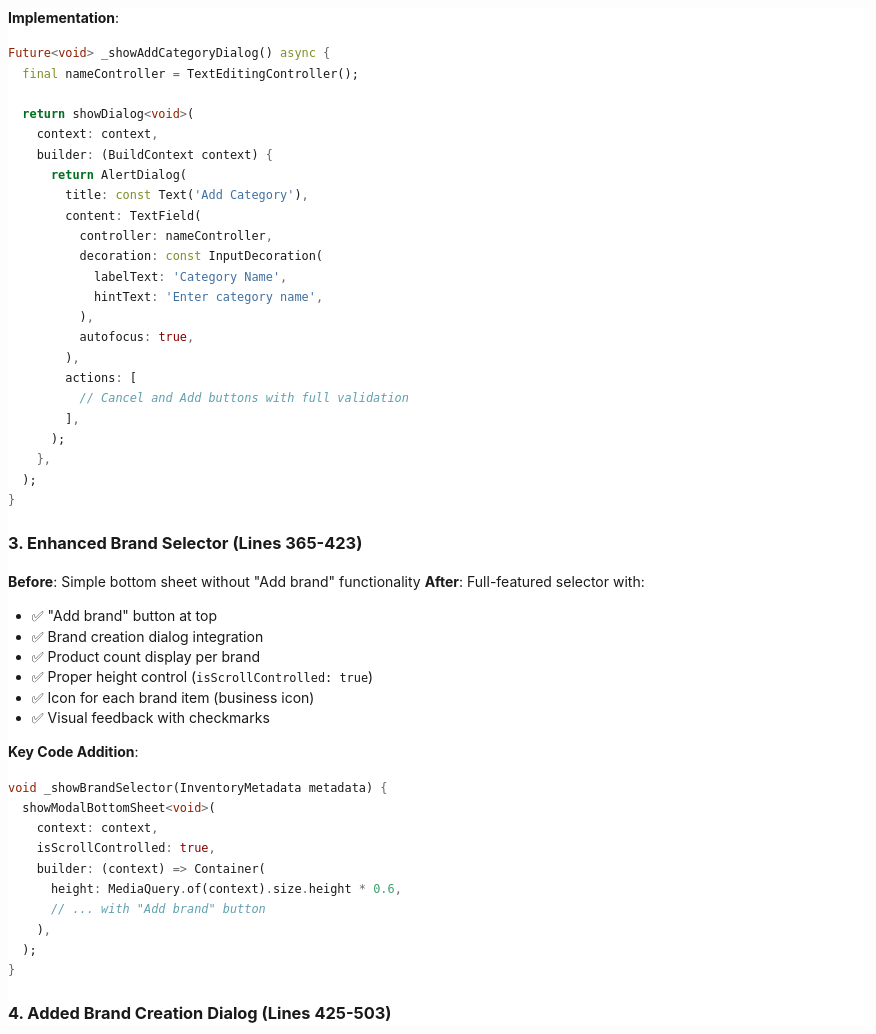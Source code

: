 **Implementation**:
```dart
Future<void> _showAddCategoryDialog() async {
  final nameController = TextEditingController();

  return showDialog<void>(
    context: context,
    builder: (BuildContext context) {
      return AlertDialog(
        title: const Text('Add Category'),
        content: TextField(
          controller: nameController,
          decoration: const InputDecoration(
            labelText: 'Category Name',
            hintText: 'Enter category name',
          ),
          autofocus: true,
        ),
        actions: [
          // Cancel and Add buttons with full validation
        ],
      );
    },
  );
}
```

### 3. Enhanced Brand Selector (Lines 365-423)

**Before**: Simple bottom sheet without "Add brand" functionality
**After**: Full-featured selector with:
- ✅ "Add brand" button at top
- ✅ Brand creation dialog integration
- ✅ Product count display per brand
- ✅ Proper height control (`isScrollControlled: true`)
- ✅ Icon for each brand item (business icon)
- ✅ Visual feedback with checkmarks

**Key Code Addition**:
```dart
void _showBrandSelector(InventoryMetadata metadata) {
  showModalBottomSheet<void>(
    context: context,
    isScrollControlled: true,
    builder: (context) => Container(
      height: MediaQuery.of(context).size.height * 0.6,
      // ... with "Add brand" button
    ),
  );
}
```

### 4. Added Brand Creation Dialog (Lines 425-503)

